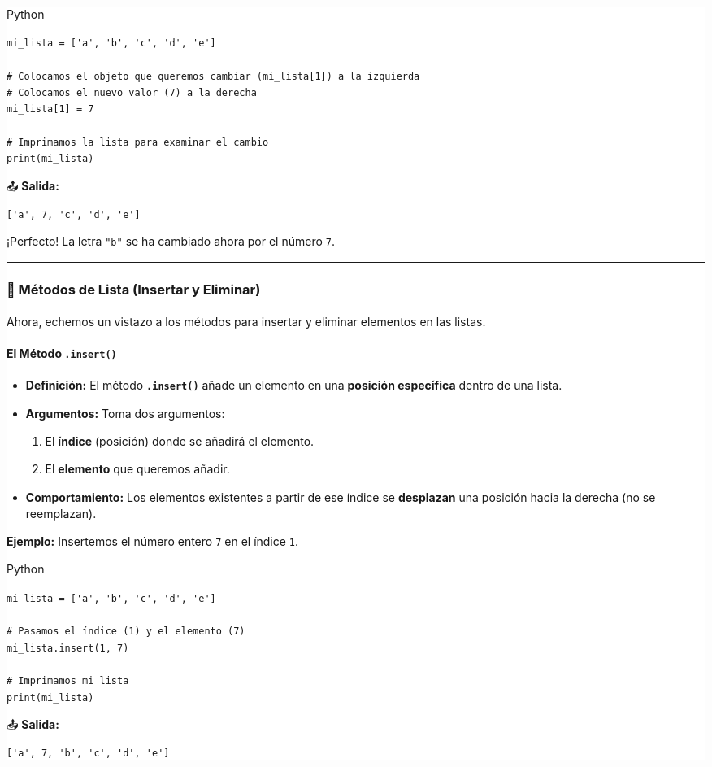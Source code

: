 Python

```
mi_lista = ['a', 'b', 'c', 'd', 'e']

# Colocamos el objeto que queremos cambiar (mi_lista[1]) a la izquierda
# Colocamos el nuevo valor (7) a la derecha
mi_lista[1] = 7

# Imprimamos la lista para examinar el cambio
print(mi_lista)
```

📤 **Salida:**

```
['a', 7, 'c', 'd', 'e']
```

¡Perfecto! La letra `"b"` se ha cambiado ahora por el número `7`.

---

### 📘 Métodos de Lista (Insertar y Eliminar)

Ahora, echemos un vistazo a los métodos para insertar y eliminar elementos en las listas.

#### El Método `.insert()`

- **Definición:** El método **`.insert()`** añade un elemento en una **posición específica** dentro de una lista.
    
- **Argumentos:** Toma dos argumentos:
    
    1. El **índice** (posición) donde se añadirá el elemento.
        
    2. El **elemento** que queremos añadir.
        
- **Comportamiento:** Los elementos existentes a partir de ese índice se **desplazan** una posición hacia la derecha (no se reemplazan).
    

**Ejemplo:** Insertemos el número entero `7` en el índice `1`.

Python

```
mi_lista = ['a', 'b', 'c', 'd', 'e']

# Pasamos el índice (1) y el elemento (7)
mi_lista.insert(1, 7)

# Imprimamos mi_lista
print(mi_lista)
```

📤 **Salida:**

```
['a', 7, 'b', 'c', 'd', 'e']
```
